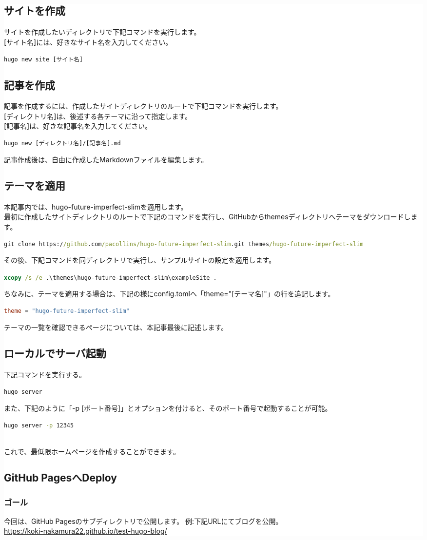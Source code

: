 ## サイトを作成
サイトを作成したいディレクトリで下記コマンドを実行します。  
[サイト名]には、好きなサイト名を入力してください。
```bat
hugo new site [サイト名]
```


## 記事を作成
記事を作成するには、作成したサイトディレクトリのルートで下記コマンドを実行します。  
[ディレクトリ名]は、後述する各テーマに沿って指定します。  
[記事名]は、好きな記事名を入力してください。  
```bat
hugo new [ディレクトリ名]/[記事名].md
```
記事作成後は、自由に作成したMarkdownファイルを編集します。


## テーマを適用
本記事内では、hugo-future-imperfect-slimを適用します。  
最初に作成したサイトディレクトリのルートで下記のコマンドを実行し、GitHubからthemesディレクトリへテーマをダウンロードします。  
```bat
git clone https://github.com/pacollins/hugo-future-imperfect-slim.git themes/hugo-future-imperfect-slim
```
その後、下記コマンドを同ディレクトリで実行し、サンプルサイトの設定を適用します。  
```bat
xcopy /s /e .\themes\hugo-future-imperfect-slim\exampleSite .
```  
ちなみに、テーマを適用する場合は、下記の様にconfig.tomlへ「theme="[テーマ名]"」の行を追記します。  
```toml
theme = "hugo-future-imperfect-slim"
```

テーマの一覧を確認できるページについては、本記事最後に記述します。


## ローカルでサーバ起動
下記コマンドを実行する。
```bat
hugo server
```

また、下記のように「-p [ポート番号]」とオプションを付けると、そのポート番号で起動することが可能。
```bat
hugo server -p 12345
```

<br>
これで、最低限ホームページを作成することができます。


## GitHub PagesへDeploy
### ゴール
今回は、GitHub Pagesのサブディレクトリで公開します。
例:下記URLにてブログを公開。  
https://koki-nakamura22.github.io/test-hugo-blog/
